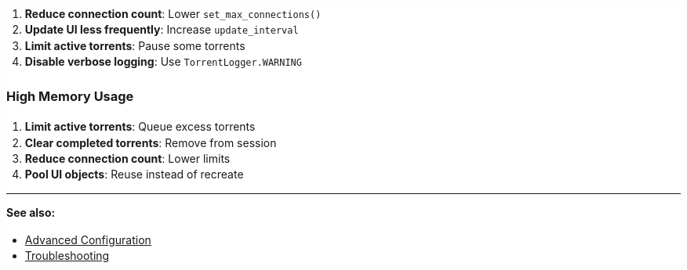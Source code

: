 1. **Reduce connection count**: Lower `set_max_connections()`
2. **Update UI less frequently**: Increase `update_interval`
3. **Limit active torrents**: Pause some torrents
4. **Disable verbose logging**: Use `TorrentLogger.WARNING`

### High Memory Usage

1. **Limit active torrents**: Queue excess torrents
2. **Clear completed torrents**: Remove from session
3. **Reduce connection count**: Lower limits
4. **Pool UI objects**: Reuse instead of recreate

---

**See also:**
- [Advanced Configuration](GUIDE_ADVANCED_CONFIG.md)
- [Troubleshooting](GUIDE_TROUBLESHOOTING.md)
